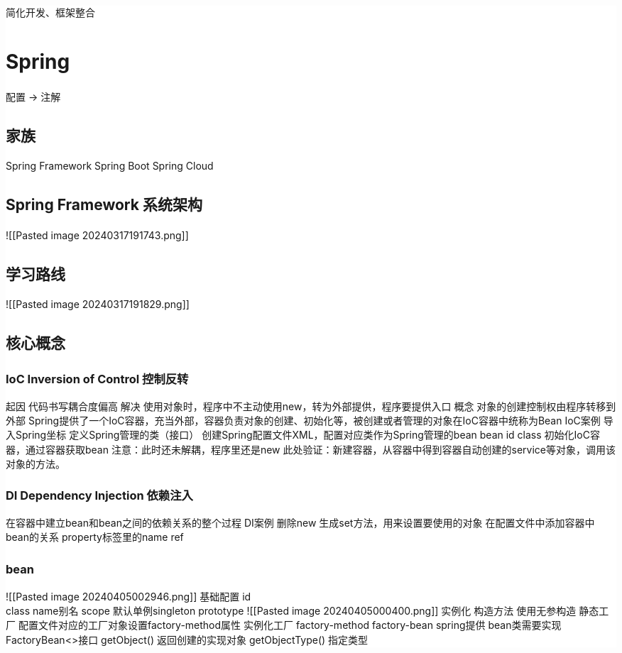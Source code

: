 简化开发、框架整合


# Spring
配置 -> 注解
## 家族
Spring Framework
Spring Boot
Spring Cloud


## Spring Framework 系统架构
![[Pasted image 20240317191743.png]]

## 学习路线
![[Pasted image 20240317191829.png]]

## 核心概念

### IoC  Inversion of Control  控制反转
起因    代码书写耦合度偏高
解决    使用对象时，程序中不主动使用new，转为外部提供，程序要提供入口
概念    对象的创建控制权由程序转移到外部
Spring提供了一个IoC容器，充当外部，容器负责对象的创建、初始化等，被创建或者管理的对象在IoC容器中统称为Bean
IoC案例
	导入Spring坐标
	定义Spring管理的类（接口）
	创建Spring配置文件XML，配置对应类作为Spring管理的bean
		bean id class
	初始化IoC容器，通过容器获取bean
	注意：此时还未解耦，程序里还是new
	此处验证：新建容器，从容器中得到容器自动创建的service等对象，调用该对象的方法。
### DI    Dependency Injection 依赖注入
在容器中建立bean和bean之间的依赖关系的整个过程
DI案例
	删除new 
	生成set方法，用来设置要使用的对象
	在配置文件中添加容器中bean的关系 property标签里的name ref
### bean
![[Pasted image 20240405002946.png]]
基础配置
	id  
	class 
	name别名 
	scope 默认单例singleton  prototype
![[Pasted image 20240405000400.png]]
实例化
	构造方法
		使用无参构造
	静态工厂
		配置文件对应的工厂对象设置factory-method属性
	实例化工厂
		factory-method  factory-bean
	spring提供  bean类需要实现FactoryBean<>接口
		getObject()    返回创建的实现对象
		getObjectType()  指定类型